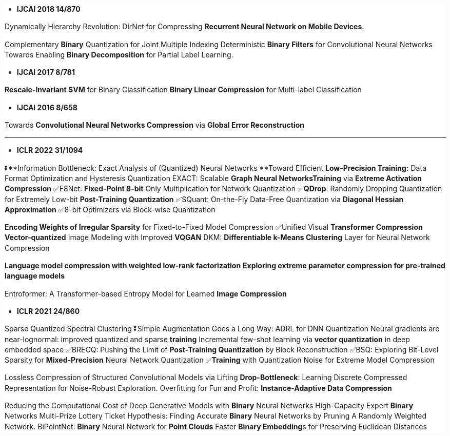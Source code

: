 - **IJCAI 2018 14/870**

Dynamically Hierarchy Revolution: DirNet for Compressing **Recurrent Neural Network on Mobile Devices**.

Complementary **Binary** Quantization for Joint Multiple Indexing
Deterministic **Binary Filters** for Convolutional Neural Networks
Towards Enabling **Binary Decomposition** for Partial Label Learning.

- **IJCAI 2017 8/781**

**Rescale-Invariant SVM** for Binary Classification
**Binary Linear Compression** for Multi-label Classification

- **IJCAI 2016 8/658**

Towards **Convolutional Neural Networks Compression** via **Global Error Reconstruction**

------

- **ICLR 2022 31/1094**

⏬**Information Bottleneck: Exact Analysis of (Quantized) Neural Networks
**Toward Efficient **Low-Precision Training:** Data Format Optimization and Hysteresis Quantization 
EXACT: Scalable **Graph Neural NetworksTraining** via **Extreme Activation Compression**
✅F8Net: **Fixed-Point 8-bit** Only Multiplication for Network Quantization
✅**QDrop**: Randomly Dropping Quantization for Extremely Low-bit **Post-Training Quantization**
✅SQuant: On-the-Fly Data-Free Quantization via **Diagonal Hessian Approximation**
✅8-bit Optimizers via Block-wise Quantization

**Encoding Weights of Irregular Sparsity** for Fixed-to-Fixed Model Compression
✅Unified Visual **Transformer Compression**
**Vector-quantized** Image Modeling with Improved **VQGAN**
DKM: **Differentiable k-Means Clustering** Layer for Neural Network Compression

**Language model compression with weighted low-rank factorization**
**Exploring extreme parameter compression for pre-trained language models**

Entroformer: A Transformer-based Entropy Model for Learned **Image Compression**

- **ICLR 2021 24/860**

Sparse Quantized Spectral Clustering
⏬Simple Augmentation Goes a Long Way: ADRL for DNN Quantization
Neural gradients are near-lognormal: improved quantized and sparse **training**
Incremental few-shot learning via **vector quantization** in deep embedded space
✅BRECQ: Pushing the Limit of **Post-Training Quantization** by Block Reconstruction
✅BSQ: Exploring Bit-Level Sparsity for **Mixed-Precision** Neural Network Quantization
✅**Training** with Quantization Noise for Extreme Model Compression

Lossless Compression of Structured Convolutional Models via Lifting
**Drop-Bottleneck**: Learning Discrete Compressed Representation for Noise-Robust Exploration. Overfitting for Fun and Profit: **Instance-Adaptive Data Compression**

Reducing the Computational Cost of Deep Generative Models with **Binary** Neural Networks
High-Capacity Expert **Binary** Networks
Multi-Prize Lottery Ticket Hypothesis: Finding Accurate **Binary** Neural Networks by Pruning A Randomly Weighted Network. BiPointNet: **Binary** Neural Network for **Point Clouds**
Faster **Binary Embedding**s for Preserving Euclidean Distances
